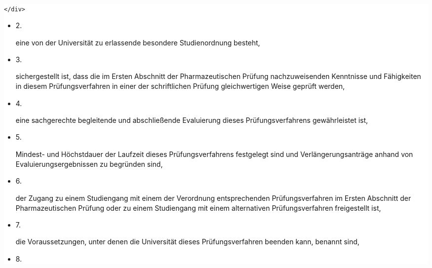     </div>

  - 2\.
    
    <div style="">
    
    eine von der Universität zu erlassende besondere Studienordnung
    besteht,
    
    </div>

  - 3\.
    
    <div style="">
    
    sichergestellt ist, dass die im Ersten Abschnitt der
    Pharmazeutischen Prüfung nachzuweisenden Kenntnisse und Fähigkeiten
    in diesem Prüfungsverfahren in einer der schriftlichen Prüfung
    gleichwertigen Weise geprüft werden,
    
    </div>

  - 4\.
    
    <div style="">
    
    eine sachgerechte begleitende und abschließende Evaluierung dieses
    Prüfungsverfahrens gewährleistet ist,
    
    </div>

  - 5\.
    
    <div style="">
    
    Mindest- und Höchstdauer der Laufzeit dieses Prüfungsverfahrens
    festgelegt sind und Verlängerungsanträge anhand von
    Evaluierungsergebnissen zu begründen sind,
    
    </div>

  - 6\.
    
    <div style="">
    
    der Zugang zu einem Studiengang mit einem der Verordnung
    entsprechenden Prüfungsverfahren im Ersten Abschnitt der
    Pharmazeutischen Prüfung oder zu einem Studiengang mit einem
    alternativen Prüfungsverfahren freigestellt ist,
    
    </div>

  - 7\.
    
    <div style="">
    
    die Voraussetzungen, unter denen die Universität dieses
    Prüfungsverfahren beenden kann, benannt sind,
    
    </div>

  - 8\.
    